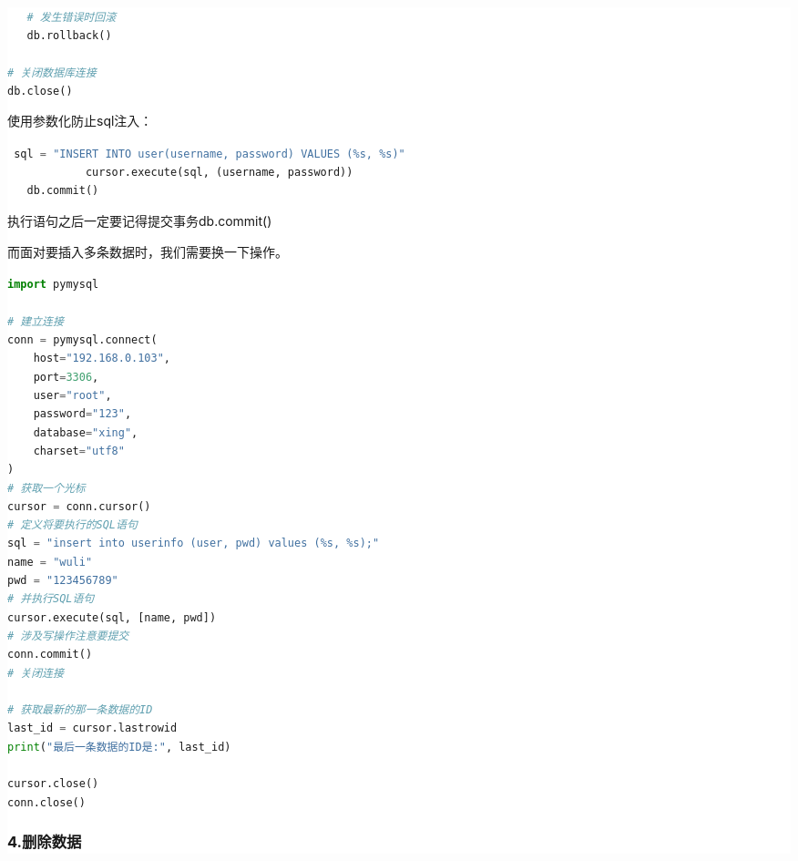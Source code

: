 ```python
   # 发生错误时回滚
   db.rollback()
 
# 关闭数据库连接
db.close()

```

使用参数化防止sql注入：

```py
 sql = "INSERT INTO user(username, password) VALUES (%s, %s)"
            cursor.execute(sql, (username, password))
   db.commit()
```

执行语句之后一定要记得提交事务db.commit()

而面对要插入多条数据时，我们需要换一下操作。

```python
import pymysql
 
# 建立连接
conn = pymysql.connect(
    host="192.168.0.103",
    port=3306,
    user="root",
    password="123",
    database="xing",
    charset="utf8"
)
# 获取一个光标
cursor = conn.cursor()
# 定义将要执行的SQL语句
sql = "insert into userinfo (user, pwd) values (%s, %s);"
name = "wuli"
pwd = "123456789"
# 并执行SQL语句
cursor.execute(sql, [name, pwd])
# 涉及写操作注意要提交
conn.commit()
# 关闭连接
 
# 获取最新的那一条数据的ID
last_id = cursor.lastrowid
print("最后一条数据的ID是:", last_id)
 
cursor.close()
conn.close()

```

### 4.删除数据
